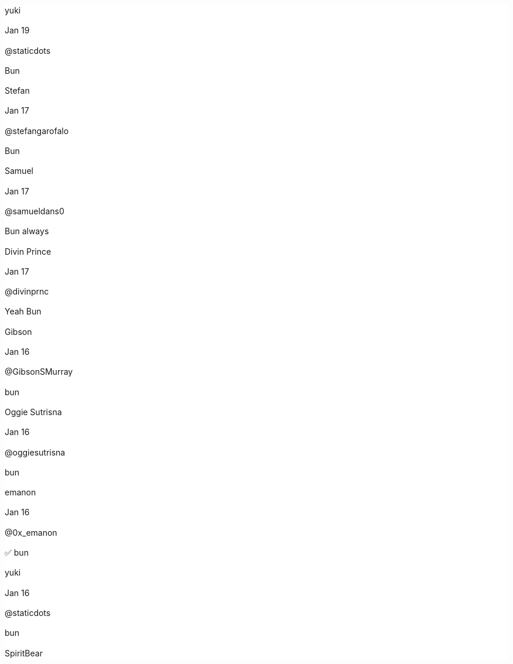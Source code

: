 yuki

Jan 19

@staticdots

Bun

Stefan

Jan 17

@stefangarofalo

Bun

Samuel

Jan 17

@samueldans0

Bun always

Divin Prince

Jan 17

@divinprnc

Yeah Bun

Gibson

Jan 16

@GibsonSMurray

bun

Oggie Sutrisna

Jan 16

@oggiesutrisna

bun

emanon

Jan 16

@0x\_emanon

✅ bun

yuki

Jan 16

@staticdots

bun

SpiritBear
